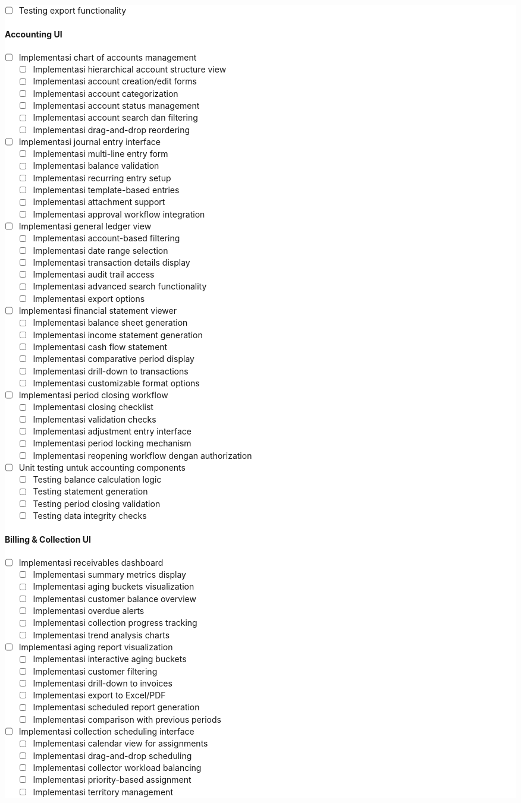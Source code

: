   - [ ] Testing export functionality

#### Accounting UI
- [ ] Implementasi chart of accounts management
  - [ ] Implementasi hierarchical account structure view
  - [ ] Implementasi account creation/edit forms
  - [ ] Implementasi account categorization
  - [ ] Implementasi account status management
  - [ ] Implementasi account search dan filtering
  - [ ] Implementasi drag-and-drop reordering
- [ ] Implementasi journal entry interface
  - [ ] Implementasi multi-line entry form
  - [ ] Implementasi balance validation
  - [ ] Implementasi recurring entry setup
  - [ ] Implementasi template-based entries
  - [ ] Implementasi attachment support
  - [ ] Implementasi approval workflow integration
- [ ] Implementasi general ledger view
  - [ ] Implementasi account-based filtering
  - [ ] Implementasi date range selection
  - [ ] Implementasi transaction details display
  - [ ] Implementasi audit trail access
  - [ ] Implementasi advanced search functionality
  - [ ] Implementasi export options
- [ ] Implementasi financial statement viewer
  - [ ] Implementasi balance sheet generation
  - [ ] Implementasi income statement generation
  - [ ] Implementasi cash flow statement
  - [ ] Implementasi comparative period display
  - [ ] Implementasi drill-down to transactions
  - [ ] Implementasi customizable format options
- [ ] Implementasi period closing workflow
  - [ ] Implementasi closing checklist
  - [ ] Implementasi validation checks
  - [ ] Implementasi adjustment entry interface
  - [ ] Implementasi period locking mechanism
  - [ ] Implementasi reopening workflow dengan authorization
- [ ] Unit testing untuk accounting components
  - [ ] Testing balance calculation logic
  - [ ] Testing statement generation
  - [ ] Testing period closing validation
  - [ ] Testing data integrity checks

#### Billing & Collection UI
- [ ] Implementasi receivables dashboard
  - [ ] Implementasi summary metrics display
  - [ ] Implementasi aging buckets visualization
  - [ ] Implementasi customer balance overview
  - [ ] Implementasi overdue alerts
  - [ ] Implementasi collection progress tracking
  - [ ] Implementasi trend analysis charts
- [ ] Implementasi aging report visualization
  - [ ] Implementasi interactive aging buckets
  - [ ] Implementasi customer filtering
  - [ ] Implementasi drill-down to invoices
  - [ ] Implementasi export to Excel/PDF
  - [ ] Implementasi scheduled report generation
  - [ ] Implementasi comparison with previous periods
- [ ] Implementasi collection scheduling interface
  - [ ] Implementasi calendar view for assignments
  - [ ] Implementasi drag-and-drop scheduling
  - [ ] Implementasi collector workload balancing
  - [ ] Implementasi priority-based assignment
  - [ ] Implementasi territory management